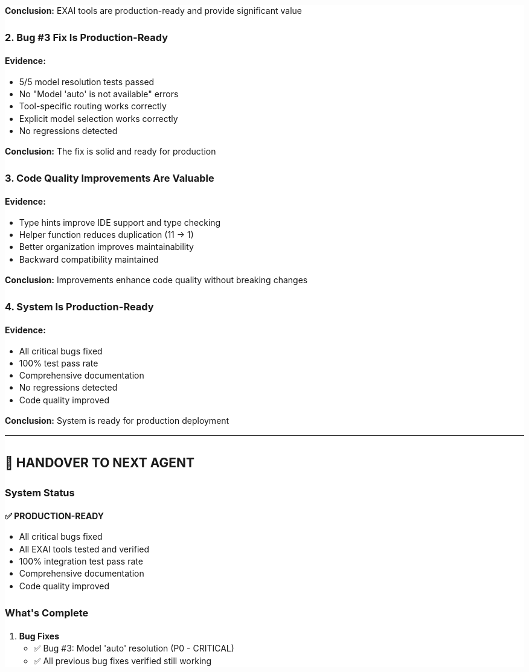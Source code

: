 **Conclusion:** EXAI tools are production-ready and provide significant value

### 2. Bug #3 Fix Is Production-Ready

**Evidence:**
- 5/5 model resolution tests passed
- No "Model 'auto' is not available" errors
- Tool-specific routing works correctly
- Explicit model selection works correctly
- No regressions detected

**Conclusion:** The fix is solid and ready for production

### 3. Code Quality Improvements Are Valuable

**Evidence:**
- Type hints improve IDE support and type checking
- Helper function reduces duplication (11 → 1)
- Better organization improves maintainability
- Backward compatibility maintained

**Conclusion:** Improvements enhance code quality without breaking changes

### 4. System Is Production-Ready

**Evidence:**
- All critical bugs fixed
- 100% test pass rate
- Comprehensive documentation
- No regressions detected
- Code quality improved

**Conclusion:** System is ready for production deployment

---

## 🎯 HANDOVER TO NEXT AGENT

### System Status

**✅ PRODUCTION-READY**
- All critical bugs fixed
- All EXAI tools tested and verified
- 100% integration test pass rate
- Comprehensive documentation
- Code quality improved

### What's Complete

1. **Bug Fixes**
   - ✅ Bug #3: Model 'auto' resolution (P0 - CRITICAL)
   - ✅ All previous bug fixes verified still working
